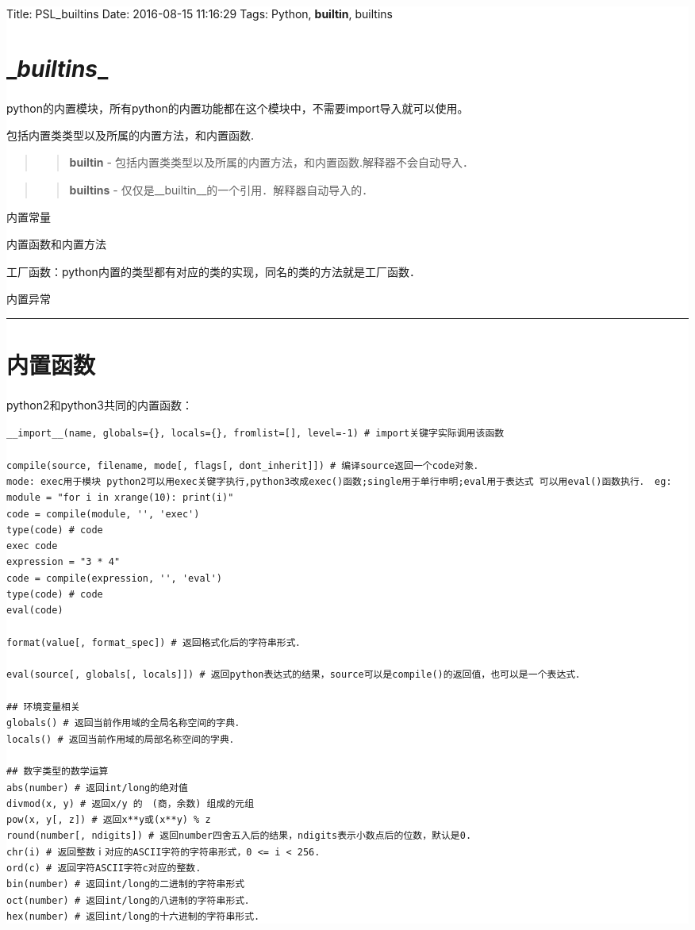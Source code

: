 Title: PSL_builtins
Date: 2016-08-15 11:16:29
Tags: Python, __builtin__, builtins



# \__builtins__

python的内置模块，所有python的内置功能都在这个模块中，不需要import导入就可以使用。

包括内置类类型以及所属的内置方法，和内置函数.

>> __builtin__ - 包括内置类类型以及所属的内置方法，和内置函数.解释器不会自动导入．

>> __builtins__ - 仅仅是__builtin__的一个引用．解释器自动导入的．

内置常量

内置函数和内置方法

工厂函数：python内置的类型都有对应的类的实现，同名的类的方法就是工厂函数．

内置异常

***

# 内置函数

python2和python3共同的内置函数：

    __import__(name, globals={}, locals={}, fromlist=[], level=-1) # import关键字实际调用该函数

    compile(source, filename, mode[, flags[, dont_inherit]]) # 编译source返回一个code对象．
    mode: exec用于模块 python2可以用exec关键字执行,python3改成exec()函数;single用于单行申明;eval用于表达式 可以用eval()函数执行． eg:
    module = "for i in xrange(10): print(i)"
    code = compile(module, '', 'exec')
    type(code) # code
    exec code
    expression = "3 * 4"
    code = compile(expression, '', 'eval')
    type(code) # code
    eval(code)

    format(value[, format_spec]) # 返回格式化后的字符串形式．

    eval(source[, globals[, locals]]) # 返回python表达式的结果，source可以是compile()的返回值，也可以是一个表达式．

    ## 环境变量相关
    globals() # 返回当前作用域的全局名称空间的字典．
    locals() # 返回当前作用域的局部名称空间的字典．

    ## 数字类型的数学运算
    abs(number) # 返回int/long的绝对值
    divmod(x, y) # 返回x/y 的　(商，余数) 组成的元组
    pow(x, y[, z]) # 返回x**y或(x**y) % z
    round(number[, ndigits]) # 返回number四舍五入后的结果，ndigits表示小数点后的位数，默认是0.
    chr(i) # 返回整数ｉ对应的ASCII字符的字符串形式，0 <= i < 256.
    ord(c) # 返回字符ASCII字符c对应的整数.
    bin(number) # 返回int/long的二进制的字符串形式
    oct(number) # 返回int/long的八进制的字符串形式．
    hex(number) # 返回int/long的十六进制的字符串形式.

